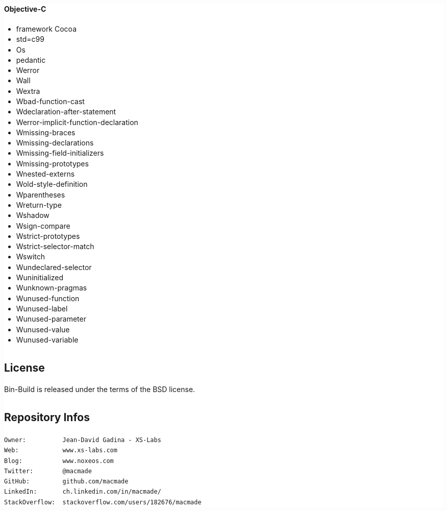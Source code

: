 #### Objective-C

 * framework Cocoa
 * std=c99
 * Os
 * pedantic
 * Werror
 * Wall
 * Wextra
 * Wbad-function-cast
 * Wdeclaration-after-statement
 * Werror-implicit-function-declaration
 * Wmissing-braces
 * Wmissing-declarations
 * Wmissing-field-initializers
 * Wmissing-prototypes
 * Wnested-externs
 * Wold-style-definition
 * Wparentheses
 * Wreturn-type
 * Wshadow
 * Wsign-compare
 * Wstrict-prototypes
 * Wstrict-selector-match
 * Wswitch
 * Wundeclared-selector
 * Wuninitialized
 * Wunknown-pragmas
 * Wunused-function
 * Wunused-label
 * Wunused-parameter
 * Wunused-value
 * Wunused-variable

License
-------

Bin-Build is released under the terms of the BSD license.

Repository Infos
----------------

    Owner:			Jean-David Gadina - XS-Labs
    Web:			www.xs-labs.com
    Blog:			www.noxeos.com
    Twitter:		@macmade
    GitHub:			github.com/macmade
    LinkedIn:		ch.linkedin.com/in/macmade/
    StackOverflow:	stackoverflow.com/users/182676/macmade
